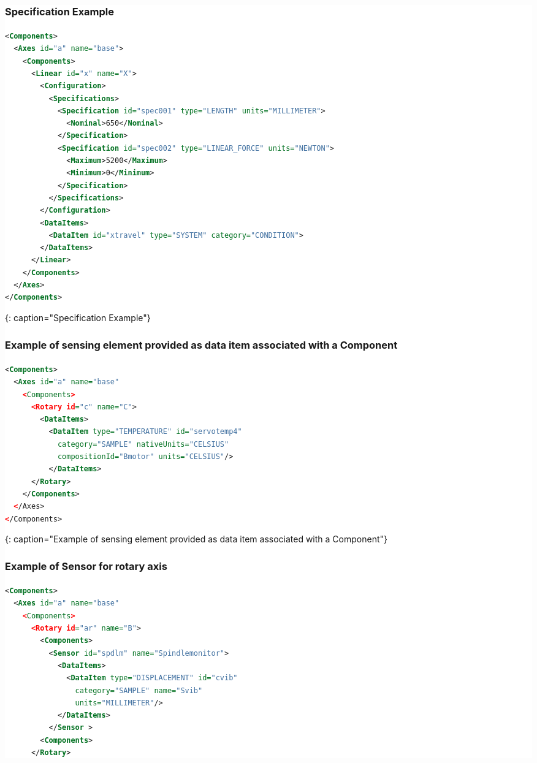 ### Specification Example

~~~~xml
<Components>
  <Axes id="a" name="base">
    <Components>
      <Linear id="x" name="X">
        <Configuration>
          <Specifications>
            <Specification id="spec001" type="LENGTH" units="MILLIMETER">
              <Nominal>650</Nominal>
            </Specification>
            <Specification id="spec002" type="LINEAR_FORCE" units="NEWTON">
              <Maximum>5200</Maximum>
              <Minimum>0</Minimum>
            </Specification>
          </Specifications>
        </Configuration>
        <DataItems>
          <DataItem id="xtravel" type="SYSTEM" category="CONDITION">
        </DataItems>
      </Linear>
    </Components>
  </Axes>
</Components>
~~~~
{: caption="Specification Example"}

### Example of sensing element provided as data item associated with a Component

~~~~xml
<Components>
  <Axes id="a" name="base"
    <Components>
      <Rotary id="c" name="C">
        <DataItems>
          <DataItem type="TEMPERATURE" id="servotemp4"
            category="SAMPLE" nativeUnits="CELSIUS"
            compositionId="Bmotor" units="CELSIUS"/>
          </DataItems>
      </Rotary>
    </Components>
  </Axes>
</Components>
~~~~
{: caption="Example of sensing element provided as data item associated with a Component"}

### Example of Sensor for rotary axis

~~~~xml
<Components>
  <Axes id="a" name="base"
    <Components>
      <Rotary id="ar" name="B">
        <Components>
          <Sensor id="spdlm" name="Spindlemonitor">
            <DataItems>
              <DataItem type="DISPLACEMENT" id="cvib"
                category="SAMPLE" name="Svib" 
                units="MILLIMETER"/>
            </DataItems>
          </Sensor >
        <Components>
      </Rotary>
~~~~